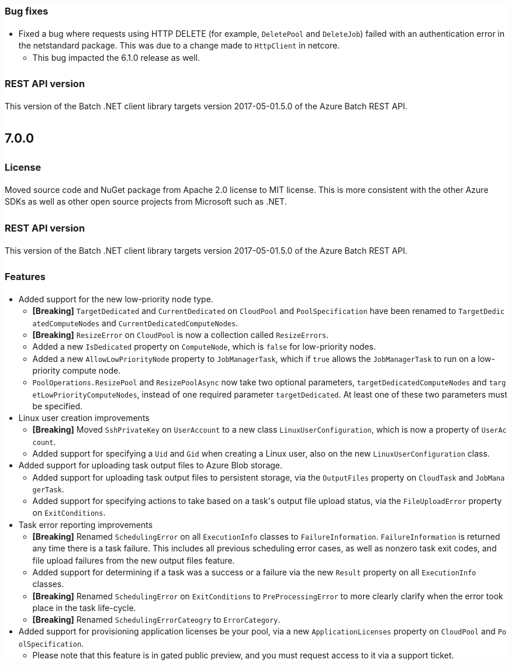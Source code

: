 ### Bug fixes

- Fixed a bug where requests using HTTP DELETE (for example, `DeletePool` and `DeleteJob`) failed with an authentication error in the netstandard package. This was due to a change made to `HttpClient` in netcore.
  - This bug impacted the 6.1.0 release as well.

### REST API version

This version of the Batch .NET client library targets version 2017-05-01.5.0 of the Azure Batch REST API.

## 7.0.0

### License

Moved source code and NuGet package from Apache 2.0 license to MIT license. This is more consistent with the other Azure SDKs as well as other open source projects from Microsoft such as .NET.

### REST API version

This version of the Batch .NET client library targets version 2017-05-01.5.0 of the Azure Batch REST API.

### Features

- Added support for the new low-priority node type.
  - **[Breaking]** `TargetDedicated` and `CurrentDedicated` on `CloudPool` and `PoolSpecification` have been renamed to `TargetDedicatedComputeNodes` and `CurrentDedicatedComputeNodes`.
  - **[Breaking]** `ResizeError` on `CloudPool` is now a collection called `ResizeErrors`.
  - Added a new `IsDedicated` property on `ComputeNode`, which is `false` for low-priority nodes.
  - Added a new `AllowLowPriorityNode` property to `JobManagerTask`, which if `true` allows the `JobManagerTask` to run on a low-priority compute node.
  - `PoolOperations.ResizePool` and `ResizePoolAsync` now take two optional parameters, `targetDedicatedComputeNodes` and `targetLowPriorityComputeNodes`, instead of one required parameter `targetDedicated`. At least one of these two parameters must be specified.
- Linux user creation improvements
  - **[Breaking]** Moved `SshPrivateKey` on `UserAccount` to a new class `LinuxUserConfiguration`, which is now a property of `UserAccount`.
  - Added support for specifying a `Uid` and `Gid` when creating a Linux user, also on the new `LinuxUserConfiguration` class.
- Added support for uploading task output files to Azure Blob storage.
  - Added support for uploading task output files to persistent storage, via the `OutputFiles` property on `CloudTask` and `JobManagerTask`.
  - Added support for specifying actions to take based on a task's output file upload status, via the `FileUploadError` property on `ExitConditions`.
- Task error reporting improvements
  - **[Breaking]** Renamed `SchedulingError` on all `ExecutionInfo` classes to `FailureInformation`. `FailureInformation` is returned any time there is a task failure. This includes all previous scheduling error cases, as well as nonzero task exit codes, and file upload failures from the new output files feature.
  - Added support for determining if a task was a success or a failure via the new `Result` property on all `ExecutionInfo` classes.
  - **[Breaking]** Renamed `SchedulingError` on `ExitConditions` to `PreProcessingError` to more clearly clarify when the error took place in the task life-cycle.
  - **[Breaking]** Renamed `SchedulingErrorCateogry` to `ErrorCategory`.
- Added support for provisioning application licenses be your pool, via a new `ApplicationLicenses` property on `CloudPool` and `PoolSpecification`.
  - Please note that this feature is in gated public preview, and you must request access to it via a support ticket.
